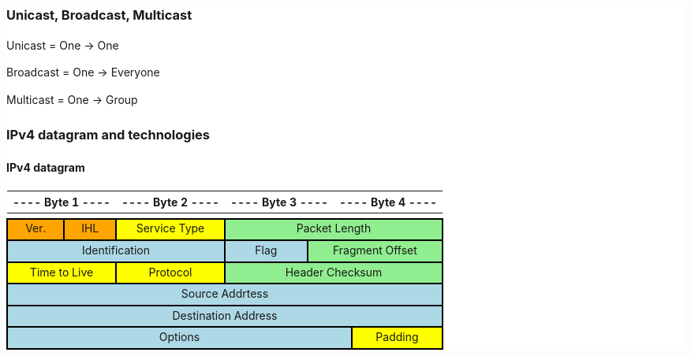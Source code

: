 ### Unicast, Broadcast, Multicast

Unicast = One -> One

Broadcast = One -> Everyone

Multicast = One -> Group

### IPv4 datagram and technologies

#### IPv4 datagram

<table style="text-align: center;">
<thead>
    <tr>
        <th colspan="2">---- Byte 1 ----</th>
        <th colspan="2">---- Byte 2 ----</th>
        <th colspan="2">---- Byte 3 ----</th>
        <th colspan="2">---- Byte 4 ----</th>
    </tr>
</thead>
<tbody>
    <tr>
        <td ></td>
        <td></td>
        <td></td>
        <td></td>
        <td></td>
        <td></td>
        <td></td>
        <td></td>
    </tr>
    <tr>
        <td style="background: orange; border: 2px black solid;">Ver.</td>
        <td style="background: orange; border: 2px black solid;">IHL</td>
        <td colspan="2" style="background: yellow; border: 2px black solid;">Service Type</td>
        <td colspan="4" style="background: lightgreen; border: 2px black solid;">Packet Length</td>
    </tr>
    <tr>
        <td colspan="4" style="background: lightblue; border: 2px black solid;">Identification</td>
        <td colspan="1" style="background: lightblue; border: 2px black solid;">Flag</td>
        <td colspan="3" style="background: lightgreen; border: 2px black solid;">Fragment Offset</td>
    </tr>
    <tr>
        <td colspan="2" style="background: yellow; border: 2px black solid;">Time to Live</td>
        <td colspan="2" style="background: yellow; border: 2px black solid;">Protocol</td>
        <td colspan="4" style="background: lightgreen; border: 2px black solid;">Header Checksum</td>
    </tr>
    <tr>
        <td colspan="8" style="background: lightblue; border: 2px black solid;">Source Addrtess</td>
    </tr>
    <tr>
        <td colspan="8" style="background: lightblue; border: 2px black solid;">Destination Address</td>
    </tr>
    <tr>
        <td colspan="7" style="background: lightblue; border: 2px black solid;">Options</td>
        <td style="background: yellow; border: 2px black solid;">Padding</td>
    </tr>
</tbody>
</table>
